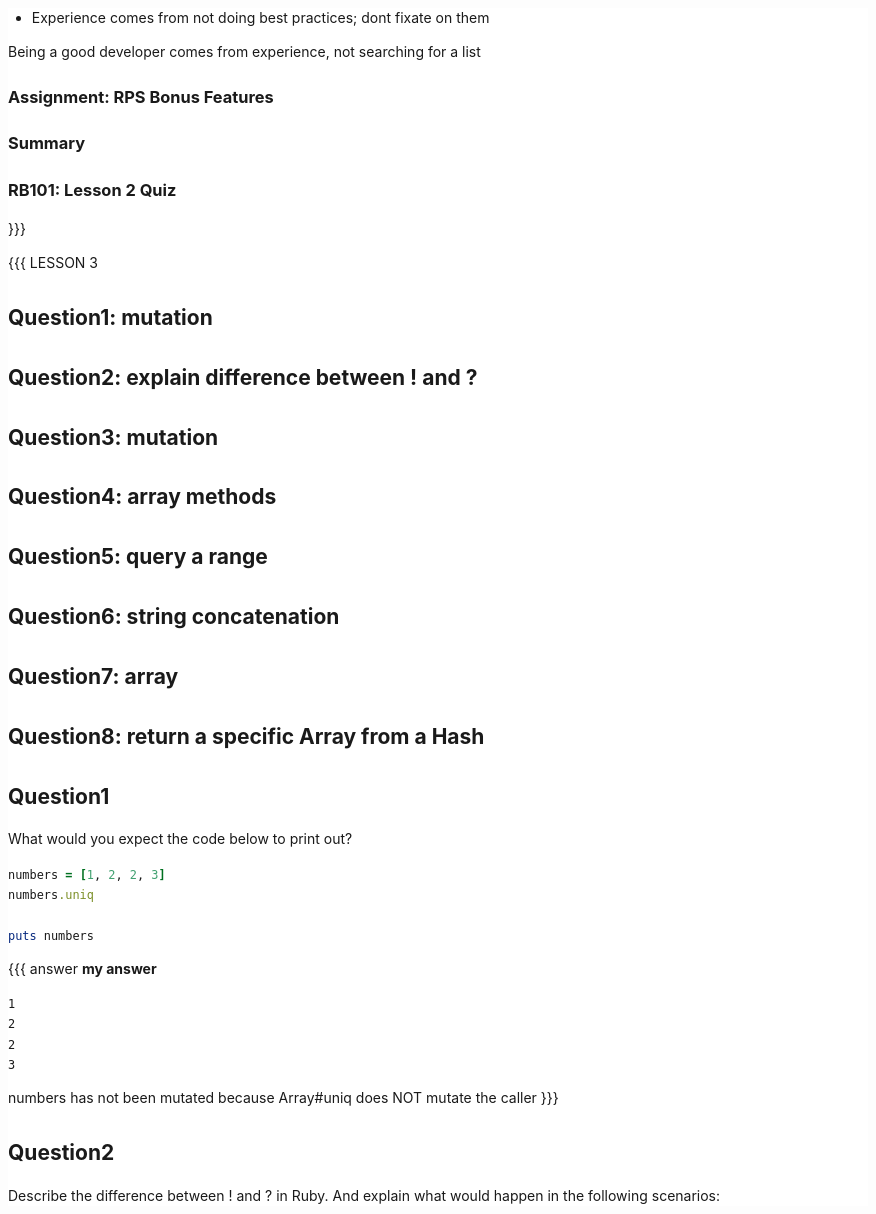 
* Experience comes from not doing best practices; dont fixate on them

Being a good developer comes from experience, not searching for a list


### Assignment: RPS Bonus Features
### Summary
### RB101: Lesson 2 Quiz

}}}

{{{  LESSON 3
## Question1: mutation
## Question2: explain difference between ! and ? 
## Question3: mutation
## Question4: array methods
## Question5: query a range
## Question6: string concatenation
## Question7: array 
## Question8: return a specific Array from a Hash


## Question1

What would you expect the code below to print out?

```ruby
numbers = [1, 2, 2, 3]
numbers.uniq

puts numbers
```

{{{ answer
**my answer**

    1
    2
    2
    3

numbers has not been mutated because Array#uniq does NOT mutate the caller
}}}

## Question2
Describe the difference between ! and ? in Ruby. 
And explain what would happen in the following scenarios:
